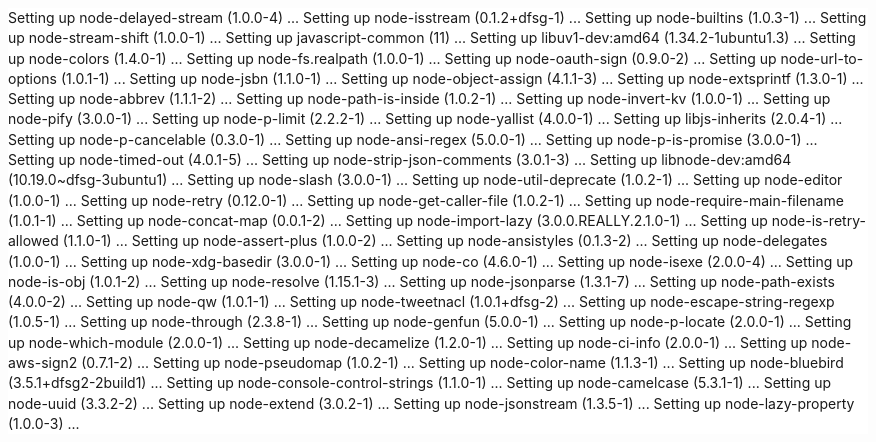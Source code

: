 Setting up node-delayed-stream (1.0.0-4) ...
Setting up node-isstream (0.1.2+dfsg-1) ...
Setting up node-builtins (1.0.3-1) ...
Setting up node-stream-shift (1.0.0-1) ...
Setting up javascript-common (11) ...
Setting up libuv1-dev:amd64 (1.34.2-1ubuntu1.3) ...
Setting up node-colors (1.4.0-1) ...
Setting up node-fs.realpath (1.0.0-1) ...
Setting up node-oauth-sign (0.9.0-2) ...
Setting up node-url-to-options (1.0.1-1) ...
Setting up node-jsbn (1.1.0-1) ...
Setting up node-object-assign (4.1.1-3) ...
Setting up node-extsprintf (1.3.0-1) ...
Setting up node-abbrev (1.1.1-2) ...
Setting up node-path-is-inside (1.0.2-1) ...
Setting up node-invert-kv (1.0.0-1) ...
Setting up node-pify (3.0.0-1) ...
Setting up node-p-limit (2.2.2-1) ...
Setting up node-yallist (4.0.0-1) ...
Setting up libjs-inherits (2.0.4-1) ...
Setting up node-p-cancelable (0.3.0-1) ...
Setting up node-ansi-regex (5.0.0-1) ...
Setting up node-p-is-promise (3.0.0-1) ...
Setting up node-timed-out (4.0.1-5) ...
Setting up node-strip-json-comments (3.0.1-3) ...
Setting up libnode-dev:amd64 (10.19.0~dfsg-3ubuntu1) ...
Setting up node-slash (3.0.0-1) ...
Setting up node-util-deprecate (1.0.2-1) ...
Setting up node-editor (1.0.0-1) ...
Setting up node-retry (0.12.0-1) ...
Setting up node-get-caller-file (1.0.2-1) ...
Setting up node-require-main-filename (1.0.1-1) ...
Setting up node-concat-map (0.0.1-2) ...
Setting up node-import-lazy (3.0.0.REALLY.2.1.0-1) ...
Setting up node-is-retry-allowed (1.1.0-1) ...
Setting up node-assert-plus (1.0.0-2) ...
Setting up node-ansistyles (0.1.3-2) ...
Setting up node-delegates (1.0.0-1) ...
Setting up node-xdg-basedir (3.0.0-1) ...
Setting up node-co (4.6.0-1) ...
Setting up node-isexe (2.0.0-4) ...
Setting up node-is-obj (1.0.1-2) ...
Setting up node-resolve (1.15.1-3) ...
Setting up node-jsonparse (1.3.1-7) ...
Setting up node-path-exists (4.0.0-2) ...
Setting up node-qw (1.0.1-1) ...
Setting up node-tweetnacl (1.0.1+dfsg-2) ...
Setting up node-escape-string-regexp (1.0.5-1) ...
Setting up node-through (2.3.8-1) ...
Setting up node-genfun (5.0.0-1) ...
Setting up node-p-locate (2.0.0-1) ...
Setting up node-which-module (2.0.0-1) ...
Setting up node-decamelize (1.2.0-1) ...
Setting up node-ci-info (2.0.0-1) ...
Setting up node-aws-sign2 (0.7.1-2) ...
Setting up node-pseudomap (1.0.2-1) ...
Setting up node-color-name (1.1.3-1) ...
Setting up node-bluebird (3.5.1+dfsg2-2build1) ...
Setting up node-console-control-strings (1.1.0-1) ...
Setting up node-camelcase (5.3.1-1) ...
Setting up node-uuid (3.3.2-2) ...
Setting up node-extend (3.0.2-1) ...
Setting up node-jsonstream (1.3.5-1) ...
Setting up node-lazy-property (1.0.0-3) ...